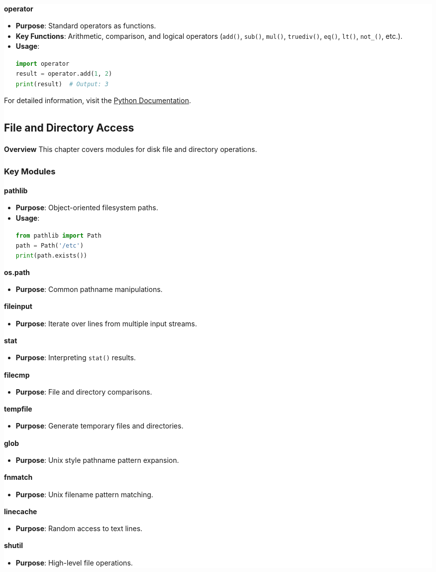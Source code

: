 **operator**
- **Purpose**: Standard operators as functions.
- **Key Functions**: Arithmetic, comparison, and logical operators (`add()`, `sub()`, `mul()`, `truediv()`, `eq()`, `lt()`, `not_()`, etc.).
- **Usage**:
  ```python
  import operator
  result = operator.add(1, 2)
  print(result)  # Output: 3
  ```

For detailed information, visit the [Python Documentation](https://docs.python.org/3/library/functional.html).

## File and Directory Access

**Overview**
This chapter covers modules for disk file and directory operations.

### Key Modules

**pathlib**
- **Purpose**: Object-oriented filesystem paths.
- **Usage**:
  ```python
  from pathlib import Path
  path = Path('/etc')
  print(path.exists())
  ```

**os.path**
- **Purpose**: Common pathname manipulations.

**fileinput**
- **Purpose**: Iterate over lines from multiple input streams.

**stat**
- **Purpose**: Interpreting `stat()` results.

**filecmp**
- **Purpose**: File and directory comparisons.

**tempfile**
- **Purpose**: Generate temporary files and directories.

**glob**
- **Purpose**: Unix style pathname pattern expansion.

**fnmatch**
- **Purpose**: Unix filename pattern matching.

**linecache**
- **Purpose**: Random access to text lines.

**shutil**
- **Purpose**: High-level file operations.
